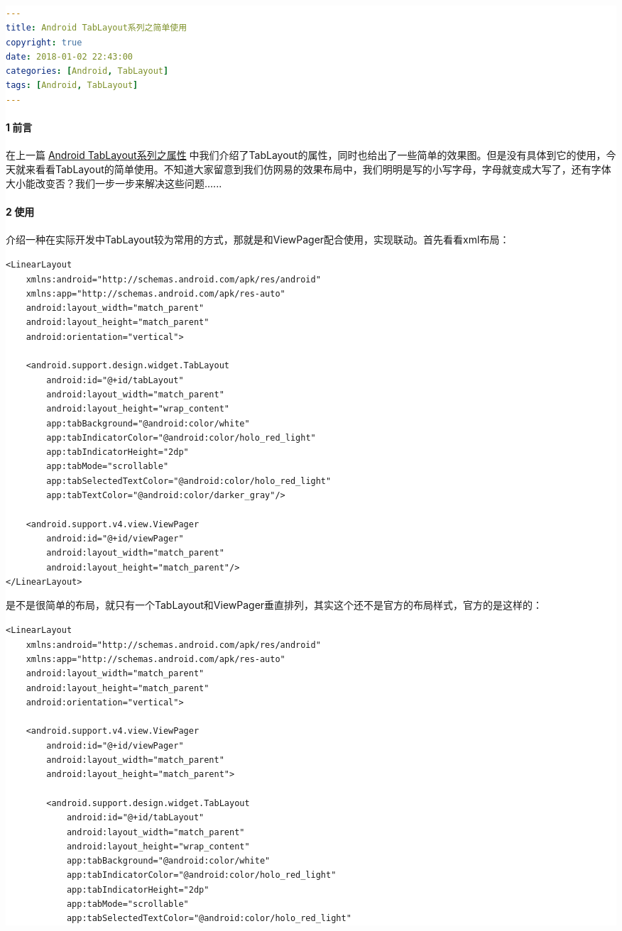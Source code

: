 ```yaml
---
title: Android TabLayout系列之简单使用
copyright: true
date: 2018-01-02 22:43:00
categories: [Android, TabLayout]
tags: [Android, TabLayout]
---
```

#### 1 前言
在上一篇 [Android TabLayout系列之属性](http://www.abolg.com/2018/01/02/Android-TabLayout系列之属性) 中我们介绍了TabLayout的属性，同时也给出了一些简单的效果图。但是没有具体到它的使用，今天就来看看TabLayout的简单使用。不知道大家留意到我们仿网易的效果布局中，我们明明是写的小写字母，字母就变成大写了，还有字体大小能改变否？我们一步一步来解决这些问题......
#### 2 使用
介绍一种在实际开发中TabLayout较为常用的方式，那就是和ViewPager配合使用，实现联动。首先看看xml布局：
```
<LinearLayout
    xmlns:android="http://schemas.android.com/apk/res/android"
    xmlns:app="http://schemas.android.com/apk/res-auto"
    android:layout_width="match_parent"
    android:layout_height="match_parent"
    android:orientation="vertical">

    <android.support.design.widget.TabLayout
        android:id="@+id/tabLayout"
        android:layout_width="match_parent"
        android:layout_height="wrap_content"
        app:tabBackground="@android:color/white"
        app:tabIndicatorColor="@android:color/holo_red_light"
        app:tabIndicatorHeight="2dp"
        app:tabMode="scrollable"
        app:tabSelectedTextColor="@android:color/holo_red_light"
        app:tabTextColor="@android:color/darker_gray"/>

    <android.support.v4.view.ViewPager
        android:id="@+id/viewPager"
        android:layout_width="match_parent"
        android:layout_height="match_parent"/>
</LinearLayout>
```
是不是很简单的布局，就只有一个TabLayout和ViewPager垂直排列，其实这个还不是官方的布局样式，官方的是这样的：
```
<LinearLayout
    xmlns:android="http://schemas.android.com/apk/res/android"
    xmlns:app="http://schemas.android.com/apk/res-auto"
    android:layout_width="match_parent"
    android:layout_height="match_parent"
    android:orientation="vertical">

    <android.support.v4.view.ViewPager
        android:id="@+id/viewPager"
        android:layout_width="match_parent"
        android:layout_height="match_parent">

        <android.support.design.widget.TabLayout
            android:id="@+id/tabLayout"
            android:layout_width="match_parent"
            android:layout_height="wrap_content"
            app:tabBackground="@android:color/white"
            app:tabIndicatorColor="@android:color/holo_red_light"
            app:tabIndicatorHeight="2dp"
            app:tabMode="scrollable"
            app:tabSelectedTextColor="@android:color/holo_red_light"
```